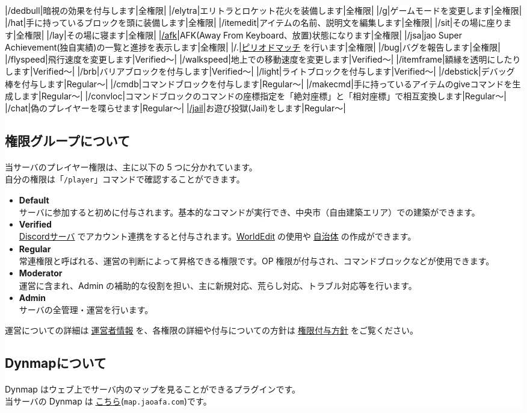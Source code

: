 |/dedbull|暗視の効果を付与します|全権限|
|/elytra|エリトラとロケット花火を装備します|全権限|
|/g|ゲームモードを変更します|全権限|
|/hat|手に持っているブロックを頭に装備します|全権限|
|/itemedit|アイテムの名前、説明文を編集します|全権限|
|/sit|その場に座ります|全権限|
|/lay|その場に寝ます|全権限|
|[/afk](https://wiki.jaoafa.com/AFK)|AFK(Away From Keyboard、放置)状態になります|全権限|
|/jsa|jao Super Achievement(独自実績)の一覧と進捗を表示します|全権限|
|/.|[ピリオドマッチ](https://wiki.jaoafa.com/ピリオドマッチ) を行います|全権限|
|/bug|バグを報告します|全権限|
|/flyspeed|飛行速度を変更します|Verified～|
|/walkspeed|地上での移動速度を変更します|Verified～|
|/itemframe|額縁を透明にしたりします|Verified～|
|/brb|バリアブロックを付与します|Verified～|
|/light|ライトブロックを付与します|Verified～|
|/debstick|デバッグ棒を付与します|Regular～|
|/cmdb|コマンドブロックを付与します|Regular～|
|/makecmd|手に持っているアイテムのgiveコマンドを生成します|Regular～|
|/convloc|コマンドブロックのコマンドの座標指定を「絶対座標」と「相対座標」で相互変換します|Regular～|
|/chat|偽のプレイヤーを喋らせます|Regular～|
|[/jail](https://wiki.jaoafa.com/Jail)|お遊び投獄(Jail)をします|Regular～|

## 権限グループについて

当サーバのプレイヤー権限は、主に以下の 5 つに分かれています。  
自分の権限は「`/player`」コマンドで確認することができます。

- **Default**  
  サーバに参加すると初めに付与されます。基本的なコマンドが実行でき、中央市（自由建築エリア）での建築ができます。
- **Verified**  
  [Discordサーバ](/blog/join-discord) でアカウント連携をすると付与されます。[WorldEdit](/blog/worldedit-commentary) の使用や [自治体](/server/guidelines/cities) の作成ができます。
- **Regular**  
  常連権限と呼ばれる、運営の判断によって昇格できる権限です。OP 権限が付与され、コマンドブロックなどが使用できます。
- **Moderator**  
  運営に含まれ、Admin の補助的な役割を担い、主に新規対応、荒らし対応、トラブル対応等を行います。
- **Admin**  
  サーバの全管理・運営を行います。

運営についての詳細は [運営者情報](/server/profiles) を、各権限の詳細や付与についての方針は [権限付与方針](/server/policies/permissions) をご覧ください。

## Dynmapについて

Dynmap はウェブ上でサーバ内のマップを見ることができるプラグインです。  
当サーバの Dynmap は [こちら](https://map.jaoafa.com/)(`map.jaoafa.com`)です。
